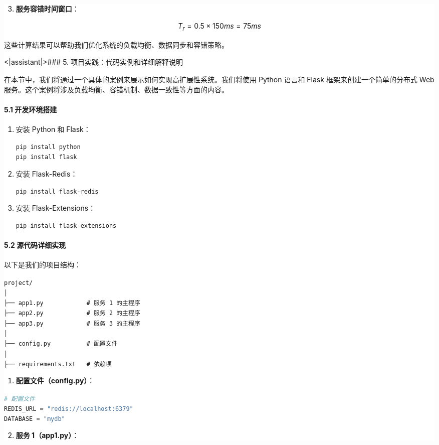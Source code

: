 3. **服务容错时间窗口**：

$$
T_r = 0.5 \times 150ms = 75ms
$$

这些计算结果可以帮助我们优化系统的负载均衡、数据同步和容错策略。

<|assistant|>### 5. 项目实践：代码实例和详细解释说明

在本节中，我们将通过一个具体的案例来展示如何实现高扩展性系统。我们将使用 Python 语言和 Flask 框架来创建一个简单的分布式 Web 服务。这个案例将涉及负载均衡、容错机制、数据一致性等方面的内容。

#### 5.1 开发环境搭建

1. 安装 Python 和 Flask：

   ```bash
   pip install python
   pip install flask
   ```

2. 安装 Flask-Redis：

   ```bash
   pip install flask-redis
   ```

3. 安装 Flask-Extensions：

   ```bash
   pip install flask-extensions
   ```

#### 5.2 源代码详细实现

以下是我们的项目结构：

```
project/
│
├── app1.py            # 服务 1 的主程序
├── app2.py            # 服务 2 的主程序
├── app3.py            # 服务 3 的主程序
│
├── config.py          # 配置文件
│
├── requirements.txt   # 依赖项
```

1. **配置文件（config.py）**：

```python
# 配置文件
REDIS_URL = "redis://localhost:6379"
DATABASE = "mydb"
```

2. **服务 1（app1.py）**：
